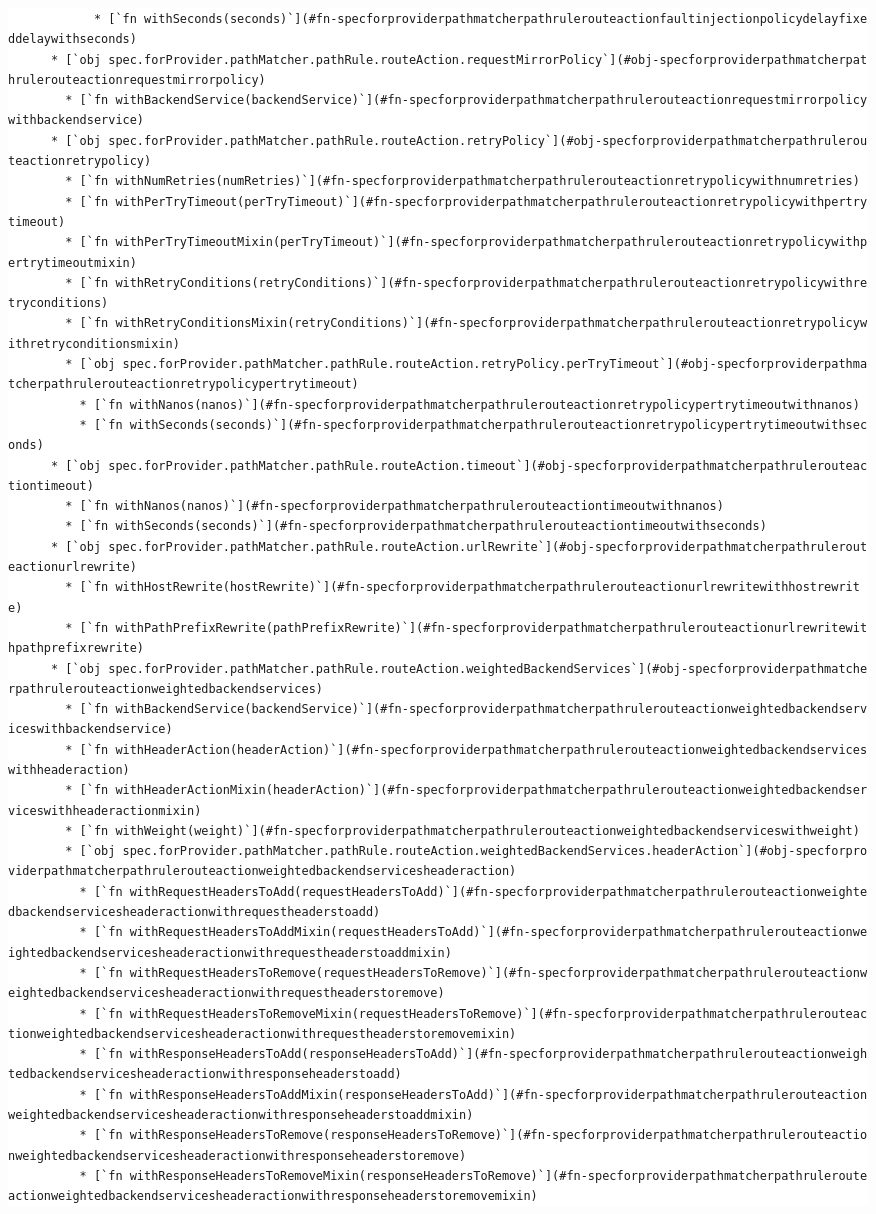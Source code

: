                 * [`fn withSeconds(seconds)`](#fn-specforproviderpathmatcherpathrulerouteactionfaultinjectionpolicydelayfixeddelaywithseconds)
          * [`obj spec.forProvider.pathMatcher.pathRule.routeAction.requestMirrorPolicy`](#obj-specforproviderpathmatcherpathrulerouteactionrequestmirrorpolicy)
            * [`fn withBackendService(backendService)`](#fn-specforproviderpathmatcherpathrulerouteactionrequestmirrorpolicywithbackendservice)
          * [`obj spec.forProvider.pathMatcher.pathRule.routeAction.retryPolicy`](#obj-specforproviderpathmatcherpathrulerouteactionretrypolicy)
            * [`fn withNumRetries(numRetries)`](#fn-specforproviderpathmatcherpathrulerouteactionretrypolicywithnumretries)
            * [`fn withPerTryTimeout(perTryTimeout)`](#fn-specforproviderpathmatcherpathrulerouteactionretrypolicywithpertrytimeout)
            * [`fn withPerTryTimeoutMixin(perTryTimeout)`](#fn-specforproviderpathmatcherpathrulerouteactionretrypolicywithpertrytimeoutmixin)
            * [`fn withRetryConditions(retryConditions)`](#fn-specforproviderpathmatcherpathrulerouteactionretrypolicywithretryconditions)
            * [`fn withRetryConditionsMixin(retryConditions)`](#fn-specforproviderpathmatcherpathrulerouteactionretrypolicywithretryconditionsmixin)
            * [`obj spec.forProvider.pathMatcher.pathRule.routeAction.retryPolicy.perTryTimeout`](#obj-specforproviderpathmatcherpathrulerouteactionretrypolicypertrytimeout)
              * [`fn withNanos(nanos)`](#fn-specforproviderpathmatcherpathrulerouteactionretrypolicypertrytimeoutwithnanos)
              * [`fn withSeconds(seconds)`](#fn-specforproviderpathmatcherpathrulerouteactionretrypolicypertrytimeoutwithseconds)
          * [`obj spec.forProvider.pathMatcher.pathRule.routeAction.timeout`](#obj-specforproviderpathmatcherpathrulerouteactiontimeout)
            * [`fn withNanos(nanos)`](#fn-specforproviderpathmatcherpathrulerouteactiontimeoutwithnanos)
            * [`fn withSeconds(seconds)`](#fn-specforproviderpathmatcherpathrulerouteactiontimeoutwithseconds)
          * [`obj spec.forProvider.pathMatcher.pathRule.routeAction.urlRewrite`](#obj-specforproviderpathmatcherpathrulerouteactionurlrewrite)
            * [`fn withHostRewrite(hostRewrite)`](#fn-specforproviderpathmatcherpathrulerouteactionurlrewritewithhostrewrite)
            * [`fn withPathPrefixRewrite(pathPrefixRewrite)`](#fn-specforproviderpathmatcherpathrulerouteactionurlrewritewithpathprefixrewrite)
          * [`obj spec.forProvider.pathMatcher.pathRule.routeAction.weightedBackendServices`](#obj-specforproviderpathmatcherpathrulerouteactionweightedbackendservices)
            * [`fn withBackendService(backendService)`](#fn-specforproviderpathmatcherpathrulerouteactionweightedbackendserviceswithbackendservice)
            * [`fn withHeaderAction(headerAction)`](#fn-specforproviderpathmatcherpathrulerouteactionweightedbackendserviceswithheaderaction)
            * [`fn withHeaderActionMixin(headerAction)`](#fn-specforproviderpathmatcherpathrulerouteactionweightedbackendserviceswithheaderactionmixin)
            * [`fn withWeight(weight)`](#fn-specforproviderpathmatcherpathrulerouteactionweightedbackendserviceswithweight)
            * [`obj spec.forProvider.pathMatcher.pathRule.routeAction.weightedBackendServices.headerAction`](#obj-specforproviderpathmatcherpathrulerouteactionweightedbackendservicesheaderaction)
              * [`fn withRequestHeadersToAdd(requestHeadersToAdd)`](#fn-specforproviderpathmatcherpathrulerouteactionweightedbackendservicesheaderactionwithrequestheaderstoadd)
              * [`fn withRequestHeadersToAddMixin(requestHeadersToAdd)`](#fn-specforproviderpathmatcherpathrulerouteactionweightedbackendservicesheaderactionwithrequestheaderstoaddmixin)
              * [`fn withRequestHeadersToRemove(requestHeadersToRemove)`](#fn-specforproviderpathmatcherpathrulerouteactionweightedbackendservicesheaderactionwithrequestheaderstoremove)
              * [`fn withRequestHeadersToRemoveMixin(requestHeadersToRemove)`](#fn-specforproviderpathmatcherpathrulerouteactionweightedbackendservicesheaderactionwithrequestheaderstoremovemixin)
              * [`fn withResponseHeadersToAdd(responseHeadersToAdd)`](#fn-specforproviderpathmatcherpathrulerouteactionweightedbackendservicesheaderactionwithresponseheaderstoadd)
              * [`fn withResponseHeadersToAddMixin(responseHeadersToAdd)`](#fn-specforproviderpathmatcherpathrulerouteactionweightedbackendservicesheaderactionwithresponseheaderstoaddmixin)
              * [`fn withResponseHeadersToRemove(responseHeadersToRemove)`](#fn-specforproviderpathmatcherpathrulerouteactionweightedbackendservicesheaderactionwithresponseheaderstoremove)
              * [`fn withResponseHeadersToRemoveMixin(responseHeadersToRemove)`](#fn-specforproviderpathmatcherpathrulerouteactionweightedbackendservicesheaderactionwithresponseheaderstoremovemixin)